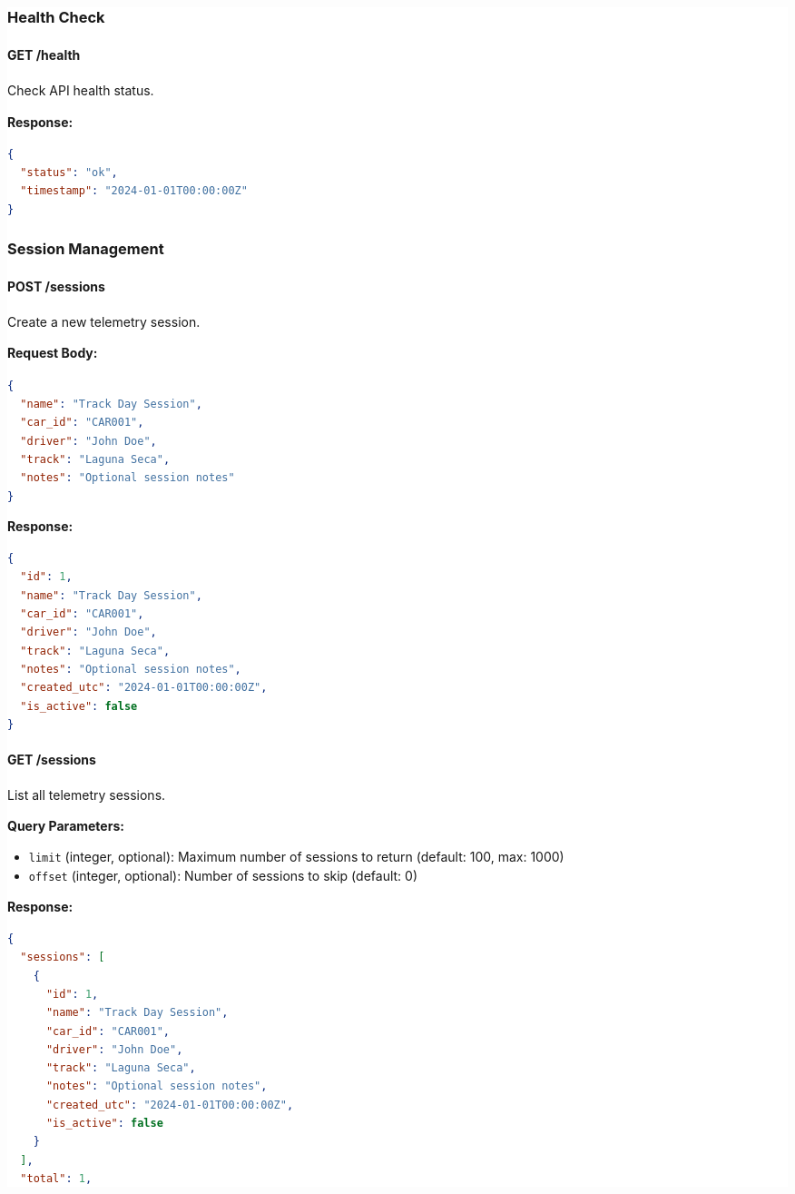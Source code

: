 ### Health Check

#### GET /health
Check API health status.

**Response:**
```json
{
  "status": "ok",
  "timestamp": "2024-01-01T00:00:00Z"
}
```

### Session Management

#### POST /sessions
Create a new telemetry session.

**Request Body:**
```json
{
  "name": "Track Day Session",
  "car_id": "CAR001",
  "driver": "John Doe",
  "track": "Laguna Seca",
  "notes": "Optional session notes"
}
```

**Response:**
```json
{
  "id": 1,
  "name": "Track Day Session",
  "car_id": "CAR001",
  "driver": "John Doe",
  "track": "Laguna Seca",
  "notes": "Optional session notes",
  "created_utc": "2024-01-01T00:00:00Z",
  "is_active": false
}
```

#### GET /sessions
List all telemetry sessions.

**Query Parameters:**
- `limit` (integer, optional): Maximum number of sessions to return (default: 100, max: 1000)
- `offset` (integer, optional): Number of sessions to skip (default: 0)

**Response:**
```json
{
  "sessions": [
    {
      "id": 1,
      "name": "Track Day Session",
      "car_id": "CAR001",
      "driver": "John Doe",
      "track": "Laguna Seca",
      "notes": "Optional session notes",
      "created_utc": "2024-01-01T00:00:00Z",
      "is_active": false
    }
  ],
  "total": 1,
```